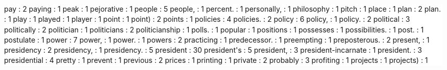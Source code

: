 pay : 2
paying : 1
peak : 1
pejorative : 1
people : 5
people, : 1
percent. : 1
personally, : 1
philosophy : 1
pitch : 1
place : 1
plan : 2
plan. : 1
play : 1
played : 1
player : 1
point : 1
point) : 2
points : 1
policies : 4
policies. : 2
policy : 6
policy, : 1
policy. : 2
political : 3
politically : 2
politician : 1
politicians : 2
politicianship : 1
polls. : 1
popular : 1
positions : 1
possesses : 1
possibilities. : 1
post. : 1
postulate : 1
power : 7
power, : 1
power. : 1
powers : 2
practicing : 1
predecessor. : 1
preempting : 1
preposterous. : 2
present, : 1
presidency : 2
presidency, : 1
presidency. : 5
president : 30
president's : 5
president, : 3
president-incarnate : 1
president. : 3
presidential : 4
pretty : 1
prevent : 1
previous : 2
prices : 1
printing : 1
private : 2
probably : 3
profiting : 1
projects : 1
projects) : 1